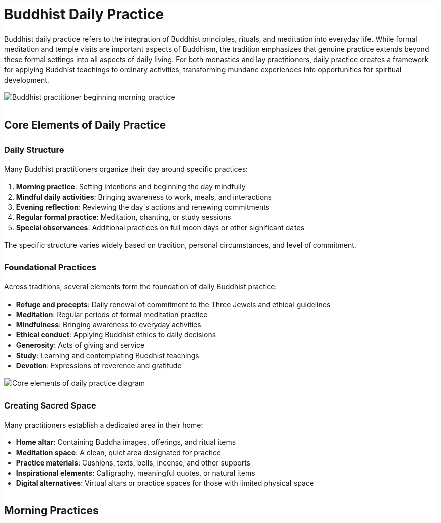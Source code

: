 # Buddhist Daily Practice

Buddhist daily practice refers to the integration of Buddhist principles, rituals, and meditation into everyday life. While formal meditation and temple visits are important aspects of Buddhism, the tradition emphasizes that genuine practice extends beyond these formal settings into all aspects of daily living. For both monastics and lay practitioners, daily practice creates a framework for applying Buddhist teachings to ordinary activities, transforming mundane experiences into opportunities for spiritual development.

![Buddhist practitioner beginning morning practice](./images/daily_practice_morning.jpg)

## Core Elements of Daily Practice

### Daily Structure

Many Buddhist practitioners organize their day around specific practices:

1. **Morning practice**: Setting intentions and beginning the day mindfully
2. **Mindful daily activities**: Bringing awareness to work, meals, and interactions
3. **Evening reflection**: Reviewing the day's actions and renewing commitments
4. **Regular formal practice**: Meditation, chanting, or study sessions
5. **Special observances**: Additional practices on full moon days or other significant dates

The specific structure varies widely based on tradition, personal circumstances, and level of commitment.

### Foundational Practices

Across traditions, several elements form the foundation of daily Buddhist practice:

- **Refuge and precepts**: Daily renewal of commitment to the Three Jewels and ethical guidelines
- **Meditation**: Regular periods of formal meditation practice
- **Mindfulness**: Bringing awareness to everyday activities
- **Ethical conduct**: Applying Buddhist ethics to daily decisions
- **Generosity**: Acts of giving and service
- **Study**: Learning and contemplating Buddhist teachings
- **Devotion**: Expressions of reverence and gratitude

![Core elements of daily practice diagram](./images/daily_practice_elements.jpg)

### Creating Sacred Space

Many practitioners establish a dedicated area in their home:

- **Home altar**: Containing Buddha images, offerings, and ritual items
- **Meditation space**: A clean, quiet area designated for practice
- **Practice materials**: Cushions, texts, bells, incense, and other supports
- **Inspirational elements**: Calligraphy, meaningful quotes, or natural items
- **Digital alternatives**: Virtual altars or practice spaces for those with limited physical space

## Morning Practices
